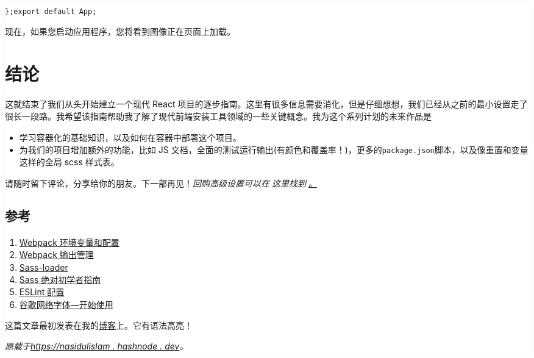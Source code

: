 ```
};export default App;
```

现在，如果您启动应用程序，您将看到图像正在页面上加载。

# 结论

这就结束了我们从头开始建立一个现代 React 项目的逐步指南。这里有很多信息需要消化，但是仔细想想，我们已经从之前的最小设置走了很长一段路。我希望该指南帮助我了解了现代前端安装工具领域的一些关键概念。我为这个系列计划的未来作品是

*   学习容器化的基础知识，以及如何在容器中部署这个项目。
*   为我们的项目增加额外的功能，比如 JS 文档，全面的测试运行输出(有颜色和覆盖率！)，更多的`package.json`脚本，以及像重置和变量这样的全局 scss 样式表。

请随时留下评论，分享给你的朋友。下一部再见！*回购高级设置可以在* *这里找到* [*。*](https://github.com/all-things-javascript/advanced-react-webpack-babel)

## 参考

1.  [Webpack 环境变量和配置](https://webpack.js.org/guides/production/)
2.  [Webpack 输出管理](https://webpack.js.org/guides/output-management/)
3.  [Sass-loader](https://webpack.js.org/loaders/sass-loader/)
4.  [Sass 绝对初学者指南](https://blog.teamtreehouse.com/the-absolute-beginners-guide-to-sass)
5.  [ESLint 配置](https://eslint.org/docs/user-guide/configuring#top)
6.  [谷歌网络字体—开始使用](https://developers.google.com/fonts/docs/getting_started)

这篇文章最初发表在我的[博客](https://nasidulislam.hashnode.dev/)上。它有语法高亮！

*原载于*[*https://nasidulislam . hashnode . dev*](https://nasidulislam.hashnode.dev/advanced-react-webpack-4-babel-7-web-application-setup)*。*